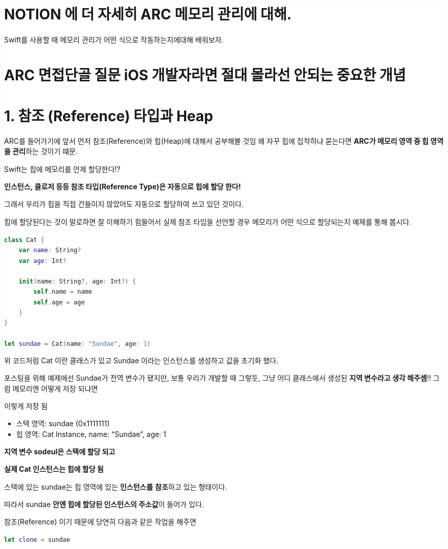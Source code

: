 # NOTION 에 더 자세히 ARC 메모리 관리에 대해.

Swift를 사용할 때 메모리 관리가 어떤 식으로 작동하는지에대해 배워보자.

# ARC 면접단골 질문 iOS 개발자라면 절대 몰라선 안되는 중요한 개념

# 1. 참조 (Reference) 타입과 Heap

ARC를 들어가기에 앞서 먼저 참조(Reference)와 힙(Heap)에 대해서 공부해볼 것임 왜 자꾸 힙에 집착하냐 묻는다면 **ARC가 메모리 영역 중 힙 영역을 관리**하는 것이기 떄문.

Swift는 힙에 메모리를 언제 할당한다!?

**인스턴스, 클로저 등등 참조 타입(Reference Type)은 자동으로 힙에 할당 한다!**

그래서 우리가 힙을 직접 건들이지 않았어도 자동으로 할당하여 쓰고 있던 것이다.

힙에 할당된다는 것이 말로하면 잘 이해하기 힘들어서 실제 참조 타입을 선언할 경우 메모리가 어떤 식으로 할당되는지 예제를 통해 봅시다.

```swift
class Cat {
    var name: String?
    var age: Int?
    
    init(name: String?, age: Int?) {
        self.name = name
        self.age = age
    }
}
 
let sundae = Cat(name: "Sundae", age: 1)
```

위 코드처럼 Cat 이란 클래스가 있고 Sundae 이라는 인스턴스를 생성하고 값을 초기화 했다.

포스팅을 위해 예제에선 Sundae가 전역 변수가 됐지만, 보통 우리가 개발할 때 그렇듯, 그냥 어디 클래스에서 생성된 **지역 변수라고 생각 해주셈**!! 그럼 메모리엔 어떻게 저장 되냐면

이렇게 저장 됨

- 스택 영역: sundae (0x1111111)
- 힙 영역: Cat Instance, name: “Sundae”, age: 1

**지역 변수 sodeul은 스택에 할당 되고**

**실제 Cat 인스턴스는 힙에 할당 됨**

스택에 있는 sundae는 힙 영역에 있는 **인스턴스를** **참조**하고 있는 형태이다. 

따라서 sundae **안엔 힙에 할당된 인스턴스의 주소값**이 들어가 있다.

참조(Reference) 이기 때문에 당연히 다음과 같은 작업을 해주면

```swift
let clone = sundae
```

